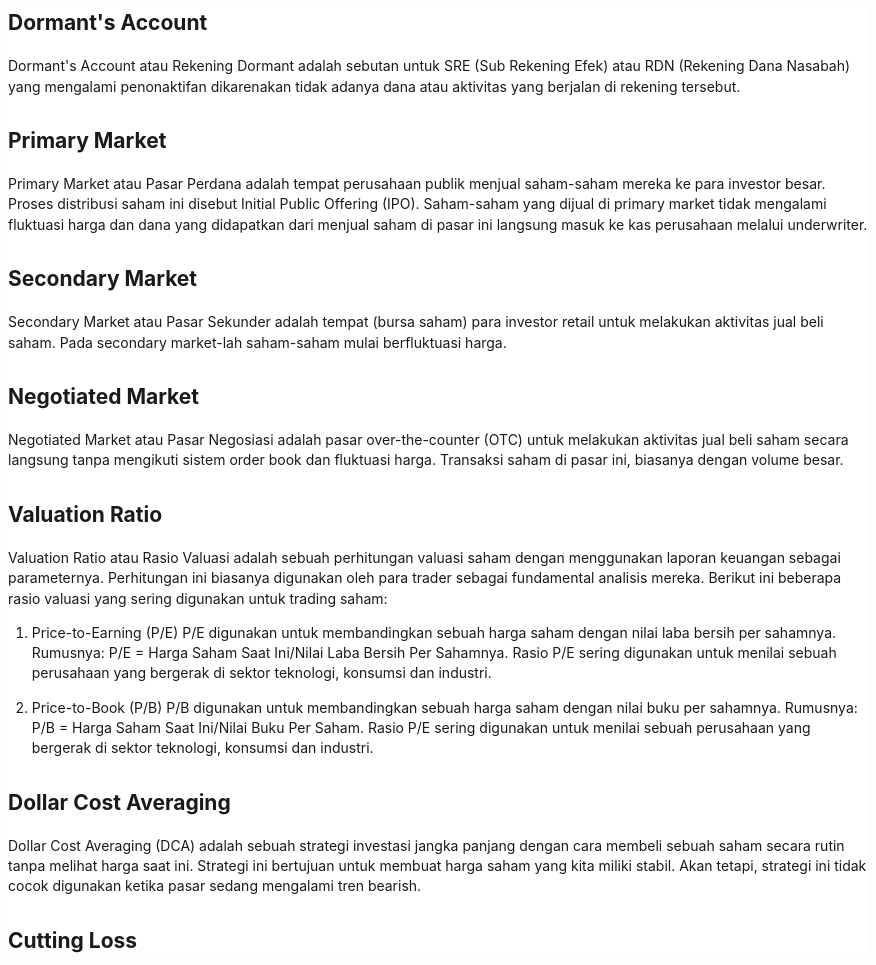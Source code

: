 ## Dormant's Account

Dormant's Account atau Rekening Dormant adalah sebutan untuk SRE (Sub Rekening Efek) atau RDN (Rekening Dana Nasabah) yang mengalami penonaktifan dikarenakan tidak adanya dana atau aktivitas yang berjalan di rekening tersebut.

## Primary Market

Primary Market atau Pasar Perdana adalah tempat perusahaan publik menjual saham-saham mereka ke para investor besar. Proses distribusi saham ini disebut Initial Public Offering (IPO). Saham-saham yang dijual di primary market tidak mengalami fluktuasi harga dan dana yang didapatkan dari menjual saham di pasar ini langsung masuk ke kas perusahaan melalui underwriter.

## Secondary Market

Secondary Market atau Pasar Sekunder adalah tempat (bursa saham) para investor retail untuk melakukan aktivitas jual beli saham. Pada secondary market-lah saham-saham mulai berfluktuasi harga.

## Negotiated Market

Negotiated Market atau Pasar Negosiasi adalah pasar over-the-counter (OTC) untuk melakukan aktivitas jual beli saham secara langsung  tanpa mengikuti sistem order book dan fluktuasi harga. Transaksi saham di pasar ini, biasanya dengan volume besar.

## Valuation Ratio

Valuation Ratio atau Rasio Valuasi adalah sebuah perhitungan valuasi saham dengan menggunakan laporan keuangan sebagai parameternya. Perhitungan ini biasanya digunakan oleh para trader sebagai fundamental analisis mereka. Berikut ini beberapa rasio valuasi yang sering digunakan untuk trading saham:

1. Price-to-Earning (P/E)
P/E digunakan untuk membandingkan sebuah harga saham dengan nilai laba bersih per sahamnya. Rumusnya:
P/E = Harga Saham Saat Ini/Nilai Laba Bersih Per Sahamnya. Rasio P/E sering digunakan untuk menilai sebuah perusahaan yang bergerak di sektor teknologi, konsumsi dan industri.

2. Price-to-Book (P/B)
P/B digunakan untuk membandingkan sebuah harga saham dengan nilai buku per sahamnya. Rumusnya:
P/B = Harga Saham Saat Ini/Nilai Buku Per Saham. Rasio P/E sering digunakan untuk menilai sebuah perusahaan yang bergerak di sektor teknologi, konsumsi dan industri.

## Dollar Cost Averaging

Dollar Cost Averaging (DCA) adalah sebuah strategi investasi jangka panjang dengan cara membeli sebuah saham secara rutin tanpa melihat harga saat ini. Strategi ini bertujuan untuk membuat harga saham yang kita miliki stabil. Akan tetapi, strategi ini tidak cocok digunakan ketika pasar sedang mengalami tren bearish.

## Cutting Loss
